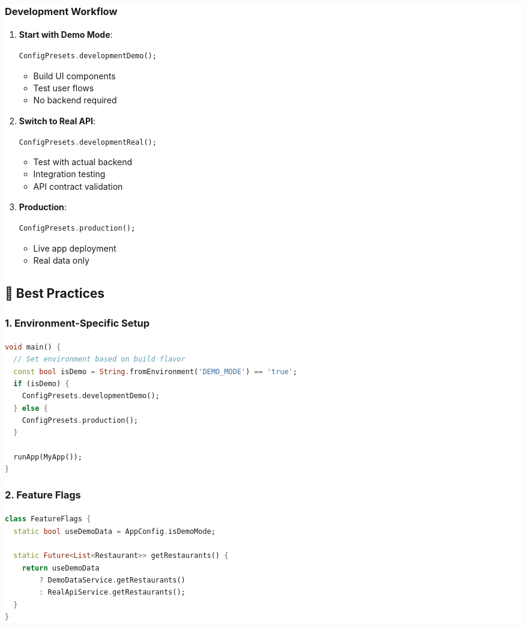 ### Development Workflow

1. **Start with Demo Mode**:

   ```dart
   ConfigPresets.developmentDemo();
   ```

   - Build UI components
   - Test user flows
   - No backend required

2. **Switch to Real API**:

   ```dart
   ConfigPresets.developmentReal();
   ```

   - Test with actual backend
   - Integration testing
   - API contract validation

3. **Production**:
   ```dart
   ConfigPresets.production();
   ```
   - Live app deployment
   - Real data only

## 📝 Best Practices

### 1. Environment-Specific Setup

```dart
void main() {
  // Set environment based on build flavor
  const bool isDemo = String.fromEnvironment('DEMO_MODE') == 'true';
  if (isDemo) {
    ConfigPresets.developmentDemo();
  } else {
    ConfigPresets.production();
  }

  runApp(MyApp());
}
```

### 2. Feature Flags

```dart
class FeatureFlags {
  static bool useDemoData = AppConfig.isDemoMode;

  static Future<List<Restaurant>> getRestaurants() {
    return useDemoData
        ? DemoDataService.getRestaurants()
        : RealApiService.getRestaurants();
  }
}
```
